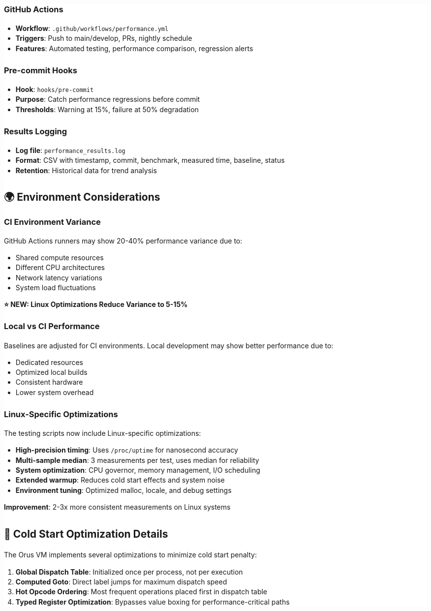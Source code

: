 ### GitHub Actions
- **Workflow**: `.github/workflows/performance.yml`
- **Triggers**: Push to main/develop, PRs, nightly schedule
- **Features**: Automated testing, performance comparison, regression alerts

### Pre-commit Hooks
- **Hook**: `hooks/pre-commit`
- **Purpose**: Catch performance regressions before commit
- **Thresholds**: Warning at 15%, failure at 50% degradation

### Results Logging
- **Log file**: `performance_results.log`
- **Format**: CSV with timestamp, commit, benchmark, measured time, baseline, status
- **Retention**: Historical data for trend analysis

## 🌍 Environment Considerations

### CI Environment Variance
GitHub Actions runners may show 20-40% performance variance due to:
- Shared compute resources
- Different CPU architectures
- Network latency variations
- System load fluctuations

**⭐ NEW: Linux Optimizations Reduce Variance to 5-15%**

### Local vs CI Performance
Baselines are adjusted for CI environments. Local development may show better performance due to:
- Dedicated resources
- Optimized local builds
- Consistent hardware
- Lower system overhead

### Linux-Specific Optimizations
The testing scripts now include Linux-specific optimizations:
- **High-precision timing**: Uses `/proc/uptime` for nanosecond accuracy
- **Multi-sample median**: 3 measurements per test, uses median for reliability
- **System optimization**: CPU governor, memory management, I/O scheduling
- **Extended warmup**: Reduces cold start effects and system noise
- **Environment tuning**: Optimized malloc, locale, and debug settings

**Improvement**: 2-3x more consistent measurements on Linux systems

## 🎯 Cold Start Optimization Details

The Orus VM implements several optimizations to minimize cold start penalty:

1. **Global Dispatch Table**: Initialized once per process, not per execution
2. **Computed Goto**: Direct label jumps for maximum dispatch speed
3. **Hot Opcode Ordering**: Most frequent operations placed first in dispatch table
4. **Typed Register Optimization**: Bypasses value boxing for performance-critical paths
